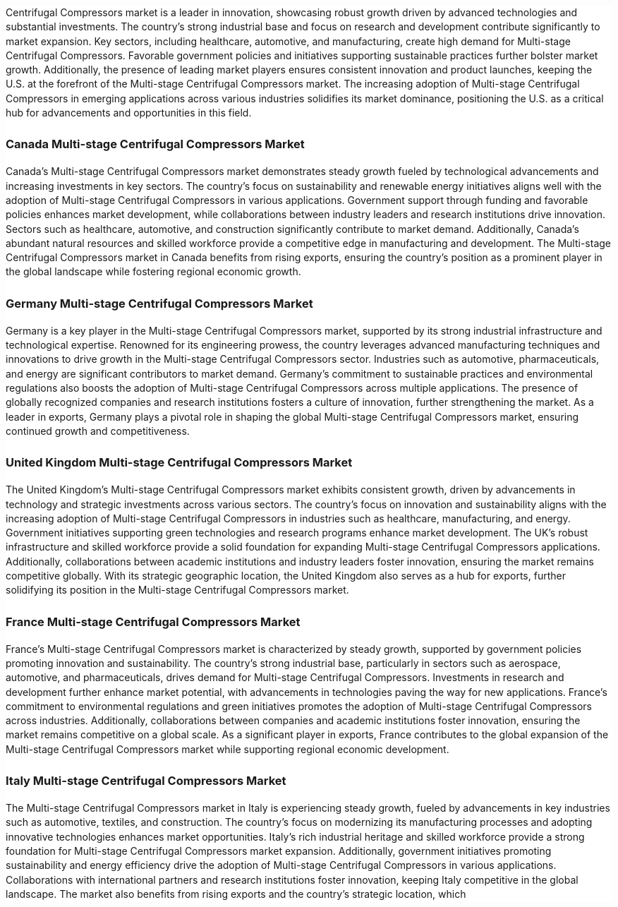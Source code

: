 Centrifugal Compressors market is a leader in innovation, showcasing robust growth driven by advanced technologies and substantial investments. The country&rsquo;s strong industrial base and focus on research and development contribute significantly to market expansion. Key sectors, including healthcare, automotive, and manufacturing, create high demand for Multi-stage Centrifugal Compressors. Favorable government policies and initiatives supporting sustainable practices further bolster market growth. Additionally, the presence of leading market players ensures consistent innovation and product launches, keeping the U.S. at the forefront of the Multi-stage Centrifugal Compressors market. The increasing adoption of Multi-stage Centrifugal Compressors in emerging applications across various industries solidifies its market dominance, positioning the U.S. as a critical hub for advancements and opportunities in this field.</p><h3>Canada Multi-stage Centrifugal Compressors Market</h3><p>Canada&rsquo;s Multi-stage Centrifugal Compressors market demonstrates steady growth fueled by technological advancements and increasing investments in key sectors. The country&rsquo;s focus on sustainability and renewable energy initiatives aligns well with the adoption of Multi-stage Centrifugal Compressors in various applications. Government support through funding and favorable policies enhances market development, while collaborations between industry leaders and research institutions drive innovation. Sectors such as healthcare, automotive, and construction significantly contribute to market demand. Additionally, Canada&rsquo;s abundant natural resources and skilled workforce provide a competitive edge in manufacturing and development. The Multi-stage Centrifugal Compressors market in Canada benefits from rising exports, ensuring the country&rsquo;s position as a prominent player in the global landscape while fostering regional economic growth.</p><h3>Germany Multi-stage Centrifugal Compressors Market</h3><p>Germany is a key player in the Multi-stage Centrifugal Compressors market, supported by its strong industrial infrastructure and technological expertise. Renowned for its engineering prowess, the country leverages advanced manufacturing techniques and innovations to drive growth in the Multi-stage Centrifugal Compressors sector. Industries such as automotive, pharmaceuticals, and energy are significant contributors to market demand. Germany&rsquo;s commitment to sustainable practices and environmental regulations also boosts the adoption of Multi-stage Centrifugal Compressors across multiple applications. The presence of globally recognized companies and research institutions fosters a culture of innovation, further strengthening the market. As a leader in exports, Germany plays a pivotal role in shaping the global Multi-stage Centrifugal Compressors market, ensuring continued growth and competitiveness.</p><h3>United Kingdom Multi-stage Centrifugal Compressors Market</h3><p>The United Kingdom&rsquo;s Multi-stage Centrifugal Compressors market exhibits consistent growth, driven by advancements in technology and strategic investments across various sectors. The country&rsquo;s focus on innovation and sustainability aligns with the increasing adoption of Multi-stage Centrifugal Compressors in industries such as healthcare, manufacturing, and energy. Government initiatives supporting green technologies and research programs enhance market development. The UK&rsquo;s robust infrastructure and skilled workforce provide a solid foundation for expanding Multi-stage Centrifugal Compressors applications. Additionally, collaborations between academic institutions and industry leaders foster innovation, ensuring the market remains competitive globally. With its strategic geographic location, the United Kingdom also serves as a hub for exports, further solidifying its position in the Multi-stage Centrifugal Compressors market.</p><h3>France Multi-stage Centrifugal Compressors Market</h3><p>France&rsquo;s Multi-stage Centrifugal Compressors market is characterized by steady growth, supported by government policies promoting innovation and sustainability. The country&rsquo;s strong industrial base, particularly in sectors such as aerospace, automotive, and pharmaceuticals, drives demand for Multi-stage Centrifugal Compressors. Investments in research and development further enhance market potential, with advancements in technologies paving the way for new applications. France&rsquo;s commitment to environmental regulations and green initiatives promotes the adoption of Multi-stage Centrifugal Compressors across industries. Additionally, collaborations between companies and academic institutions foster innovation, ensuring the market remains competitive on a global scale. As a significant player in exports, France contributes to the global expansion of the Multi-stage Centrifugal Compressors market while supporting regional economic development.</p><h3>Italy Multi-stage Centrifugal Compressors Market</h3><p>The Multi-stage Centrifugal Compressors market in Italy is experiencing steady growth, fueled by advancements in key industries such as automotive, textiles, and construction. The country&rsquo;s focus on modernizing its manufacturing processes and adopting innovative technologies enhances market opportunities. Italy&rsquo;s rich industrial heritage and skilled workforce provide a strong foundation for Multi-stage Centrifugal Compressors market expansion. Additionally, government initiatives promoting sustainability and energy efficiency drive the adoption of Multi-stage Centrifugal Compressors in various applications. Collaborations with international partners and research institutions foster innovation, keeping Italy competitive in the global landscape. The market also benefits from rising exports and the country&rsquo;s strategic location, which